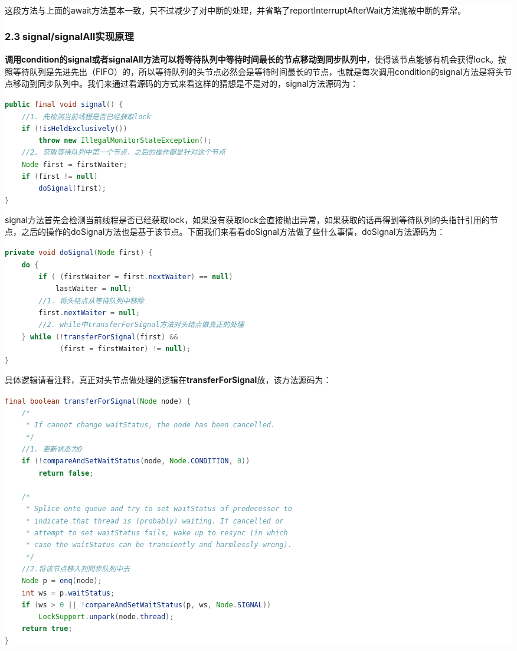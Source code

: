 这段方法与上面的await方法基本一致，只不过减少了对中断的处理，并省略了reportInterruptAfterWait方法抛被中断的异常。

### 2.3 signal/signalAll实现原理

**调用condition的signal或者signalAll方法可以将等待队列中等待时间最长的节点移动到同步队列中**，使得该节点能够有机会获得lock。按照等待队列是先进先出（FIFO）的，所以等待队列的头节点必然会是等待时间最长的节点，也就是每次调用condition的signal方法是将头节点移动到同步队列中。我们来通过看源码的方式来看这样的猜想是不是对的，signal方法源码为：

```java
public final void signal() {
    //1. 先检测当前线程是否已经获取lock
    if (!isHeldExclusively())
        throw new IllegalMonitorStateException();
    //2. 获取等待队列中第一个节点，之后的操作都是针对这个节点
    Node first = firstWaiter;
    if (first != null)
        doSignal(first);
}
```

signal方法首先会检测当前线程是否已经获取lock，如果没有获取lock会直接抛出异常，如果获取的话再得到等待队列的头指针引用的节点，之后的操作的doSignal方法也是基于该节点。下面我们来看看doSignal方法做了些什么事情，doSignal方法源码为：

```java
private void doSignal(Node first) {
    do {
        if ( (firstWaiter = first.nextWaiter) == null)
            lastWaiter = null;
        //1. 将头结点从等待队列中移除
        first.nextWaiter = null;
        //2. while中transferForSignal方法对头结点做真正的处理
    } while (!transferForSignal(first) &&
             (first = firstWaiter) != null);
}
```

具体逻辑请看注释，真正对头节点做处理的逻辑在**transferForSignal**放，该方法源码为：

```java
final boolean transferForSignal(Node node) {
    /*
     * If cannot change waitStatus, the node has been cancelled.
     */
    //1. 更新状态为0
    if (!compareAndSetWaitStatus(node, Node.CONDITION, 0))
        return false;

    /*
     * Splice onto queue and try to set waitStatus of predecessor to
     * indicate that thread is (probably) waiting. If cancelled or
     * attempt to set waitStatus fails, wake up to resync (in which
     * case the waitStatus can be transiently and harmlessly wrong).
     */
    //2.将该节点移入到同步队列中去
    Node p = enq(node);
    int ws = p.waitStatus;
    if (ws > 0 || !compareAndSetWaitStatus(p, ws, Node.SIGNAL))
        LockSupport.unpark(node.thread);
    return true;
}
```
